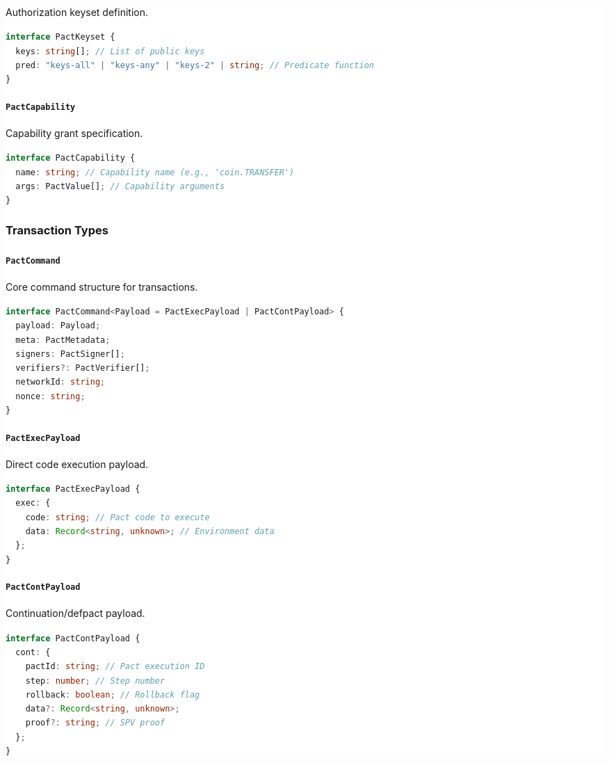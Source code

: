 Authorization keyset definition.

```typescript
interface PactKeyset {
  keys: string[]; // List of public keys
  pred: "keys-all" | "keys-any" | "keys-2" | string; // Predicate function
}
```

#### `PactCapability`

Capability grant specification.

```typescript
interface PactCapability {
  name: string; // Capability name (e.g., 'coin.TRANSFER')
  args: PactValue[]; // Capability arguments
}
```

### Transaction Types

#### `PactCommand`

Core command structure for transactions.

```typescript
interface PactCommand<Payload = PactExecPayload | PactContPayload> {
  payload: Payload;
  meta: PactMetadata;
  signers: PactSigner[];
  verifiers?: PactVerifier[];
  networkId: string;
  nonce: string;
}
```

#### `PactExecPayload`

Direct code execution payload.

```typescript
interface PactExecPayload {
  exec: {
    code: string; // Pact code to execute
    data: Record<string, unknown>; // Environment data
  };
}
```

#### `PactContPayload`

Continuation/defpact payload.

```typescript
interface PactContPayload {
  cont: {
    pactId: string; // Pact execution ID
    step: number; // Step number
    rollback: boolean; // Rollback flag
    data?: Record<string, unknown>;
    proof?: string; // SPV proof
  };
}
```
